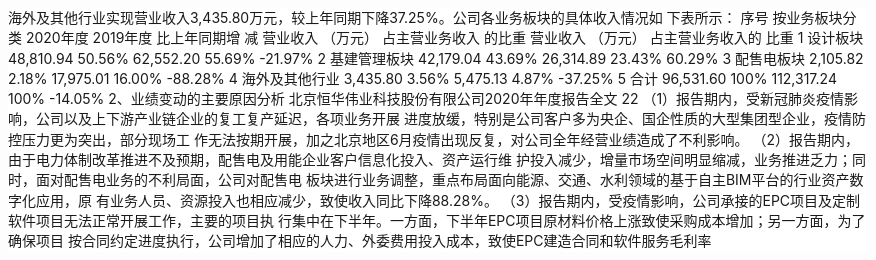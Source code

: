 海外及其他行业实现营业收入3,435.80万元，较上年同期下降37.25%。公司各业务板块的具体收入情况如
下表所示：
序号
按业务板块分类
2020年度
2019年度
比上年同期增
减
营业收入
（万元）
占主营业务收入
的比重
营业收入
（万元）
占主营业务收入的
比重
1
设计板块
48,810.94
50.56%
62,552.20
55.69%
-21.97%
2
基建管理板块
42,179.04
43.69%
26,314.89
23.43%
60.29%
3
配售电板块
2,105.82
2.18%
17,975.01
16.00%
-88.28%
4
海外及其他行业
3,435.80
3.56%
5,475.13
4.87%
-37.25%
5
合计
96,531.60
100%
112,317.24
100%
-14.05%
2、业绩变动的主要原因分析
北京恒华伟业科技股份有限公司2020年年度报告全文
22
（1）报告期内，受新冠肺炎疫情影响，公司以及上下游产业链企业的复工复产延迟，各项业务开展
进度放缓，特别是公司客户多为央企、国企性质的大型集团型企业，疫情防控压力更为突出，部分现场工
作无法按期开展，加之北京地区6月疫情出现反复，对公司全年经营业绩造成了不利影响。
（2）报告期内，由于电力体制改革推进不及预期，配售电及用能企业客户信息化投入、资产运行维
护投入减少，增量市场空间明显缩减，业务推进乏力；同时，面对配售电业务的不利局面，公司对配售电
板块进行业务调整，重点布局面向能源、交通、水利领域的基于自主BIM平台的行业资产数字化应用，原
有业务人员、资源投入也相应减少，致使收入同比下降88.28%。
（3）报告期内，受疫情影响，公司承接的EPC项目及定制软件项目无法正常开展工作，主要的项目执
行集中在下半年。一方面，下半年EPC项目原材料价格上涨致使采购成本增加；另一方面，为了确保项目
按合同约定进度执行，公司增加了相应的人力、外委费用投入成本，致使EPC建造合同和软件服务毛利率